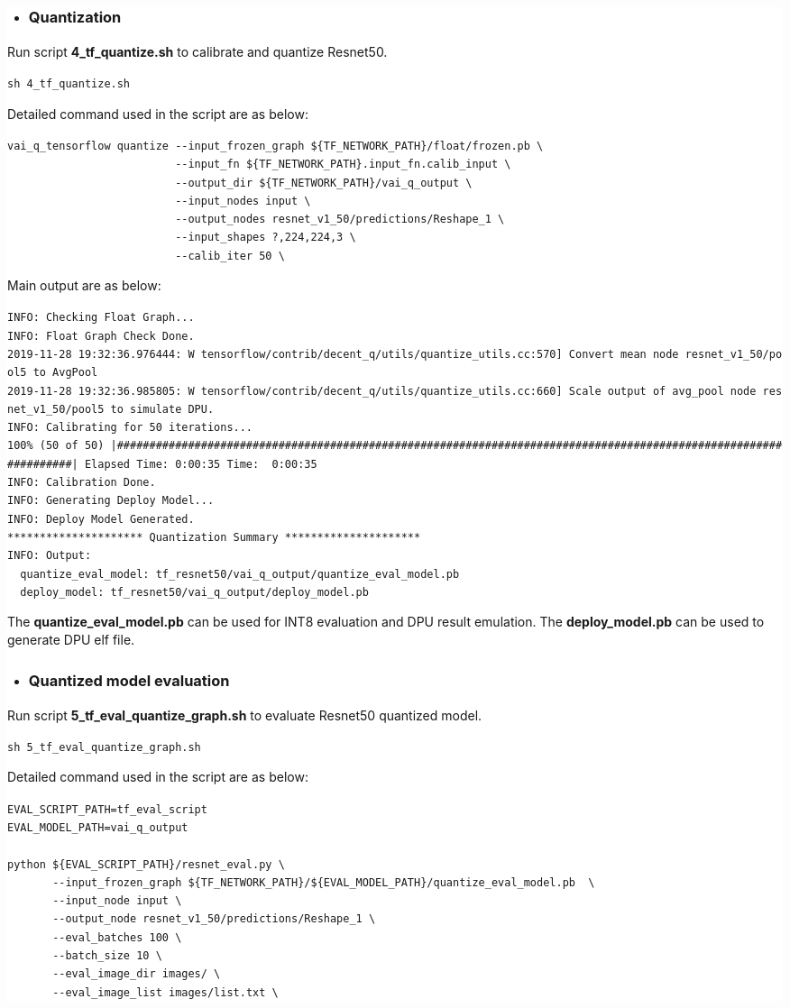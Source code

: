 
- ### Quantization

Run script **4_tf_quantize.sh** to calibrate and quantize Resnet50. 

`sh 4_tf_quantize.sh`

Detailed command used in the script are as below:

```
vai_q_tensorflow quantize --input_frozen_graph ${TF_NETWORK_PATH}/float/frozen.pb \
                          --input_fn ${TF_NETWORK_PATH}.input_fn.calib_input \
                          --output_dir ${TF_NETWORK_PATH}/vai_q_output \
                          --input_nodes input \
                          --output_nodes resnet_v1_50/predictions/Reshape_1 \
                          --input_shapes ?,224,224,3 \
                          --calib_iter 50 \
```

Main output are as below:

```
INFO: Checking Float Graph...
INFO: Float Graph Check Done.
2019-11-28 19:32:36.976444: W tensorflow/contrib/decent_q/utils/quantize_utils.cc:570] Convert mean node resnet_v1_50/pool5 to AvgPool
2019-11-28 19:32:36.985805: W tensorflow/contrib/decent_q/utils/quantize_utils.cc:660] Scale output of avg_pool node resnet_v1_50/pool5 to simulate DPU.
INFO: Calibrating for 50 iterations...
100% (50 of 50) |#################################################################################################################| Elapsed Time: 0:00:35 Time:  0:00:35
INFO: Calibration Done.
INFO: Generating Deploy Model...
INFO: Deploy Model Generated.
********************* Quantization Summary *********************
INFO: Output:
  quantize_eval_model: tf_resnet50/vai_q_output/quantize_eval_model.pb
  deploy_model: tf_resnet50/vai_q_output/deploy_model.pb

```

The **quantize_eval_model.pb** can be used for INT8 evaluation and DPU result emulation. The **deploy_model.pb** can be used to generate DPU elf file. 

- ### Quantized model evaluation 

Run script **5_tf_eval_quantize_graph.sh** to evaluate Resnet50 quantized model. 

`sh 5_tf_eval_quantize_graph.sh`

Detailed command used in the script are as below:
```
EVAL_SCRIPT_PATH=tf_eval_script
EVAL_MODEL_PATH=vai_q_output

python ${EVAL_SCRIPT_PATH}/resnet_eval.py \
       --input_frozen_graph ${TF_NETWORK_PATH}/${EVAL_MODEL_PATH}/quantize_eval_model.pb  \
       --input_node input \
       --output_node resnet_v1_50/predictions/Reshape_1 \
       --eval_batches 100 \
       --batch_size 10 \
       --eval_image_dir images/ \
       --eval_image_list images/list.txt \
```

